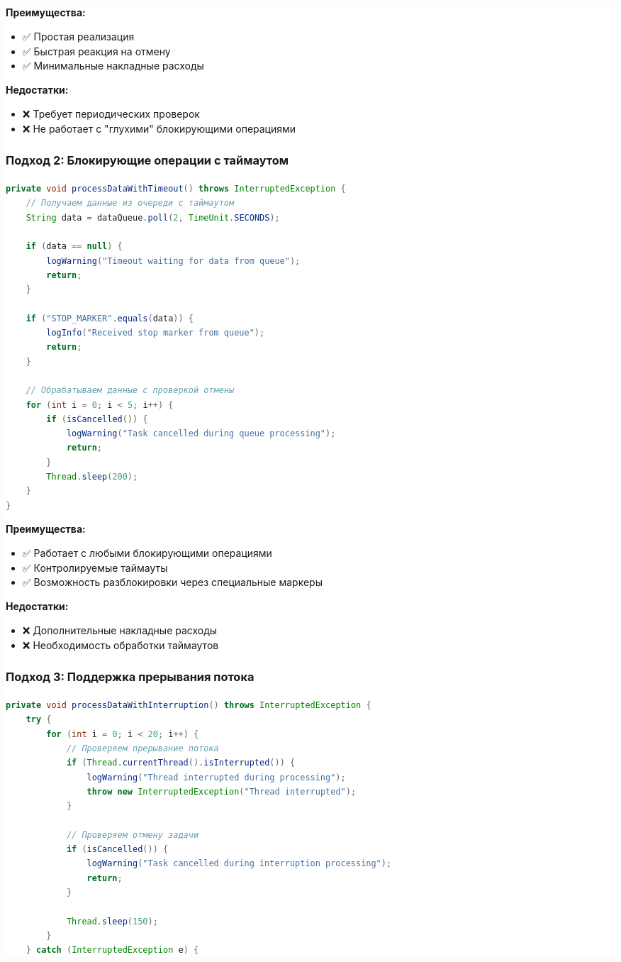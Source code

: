 **Преимущества:**
- ✅ Простая реализация
- ✅ Быстрая реакция на отмену
- ✅ Минимальные накладные расходы

**Недостатки:**
- ❌ Требует периодических проверок
- ❌ Не работает с "глухими" блокирующими операциями

### **Подход 2: Блокирующие операции с таймаутом**
```java
private void processDataWithTimeout() throws InterruptedException {
    // Получаем данные из очереди с таймаутом
    String data = dataQueue.poll(2, TimeUnit.SECONDS);
    
    if (data == null) {
        logWarning("Timeout waiting for data from queue");
        return;
    }
    
    if ("STOP_MARKER".equals(data)) {
        logInfo("Received stop marker from queue");
        return;
    }
    
    // Обрабатываем данные с проверкой отмены
    for (int i = 0; i < 5; i++) {
        if (isCancelled()) {
            logWarning("Task cancelled during queue processing");
            return;
        }
        Thread.sleep(200);
    }
}
```

**Преимущества:**
- ✅ Работает с любыми блокирующими операциями
- ✅ Контролируемые таймауты
- ✅ Возможность разблокировки через специальные маркеры

**Недостатки:**
- ❌ Дополнительные накладные расходы
- ❌ Необходимость обработки таймаутов

### **Подход 3: Поддержка прерывания потока**
```java
private void processDataWithInterruption() throws InterruptedException {
    try {
        for (int i = 0; i < 20; i++) {
            // Проверяем прерывание потока
            if (Thread.currentThread().isInterrupted()) {
                logWarning("Thread interrupted during processing");
                throw new InterruptedException("Thread interrupted");
            }
            
            // Проверяем отмену задачи
            if (isCancelled()) {
                logWarning("Task cancelled during interruption processing");
                return;
            }
            
            Thread.sleep(150);
        }
    } catch (InterruptedException e) {
```